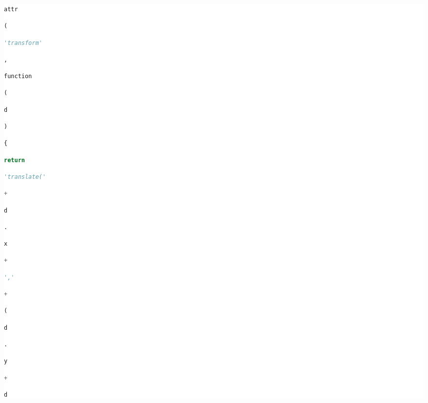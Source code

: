 ```python
attr
```
```python
(
```
```python
'transform'
```
```python
,
```
```python
function
```
```python
(
```
```python
d
```
```python
)
```
```python
{
```
```python
return
```
```python
'translate('
```
```python
+
```
```python
d
```
```python
.
```
```python
x
```
```python
+
```
```python
','
```
```python
+
```
```python
(
```
```python
d
```
```python
.
```
```python
y
```
```python
+
```
```python
d
```
```python
```